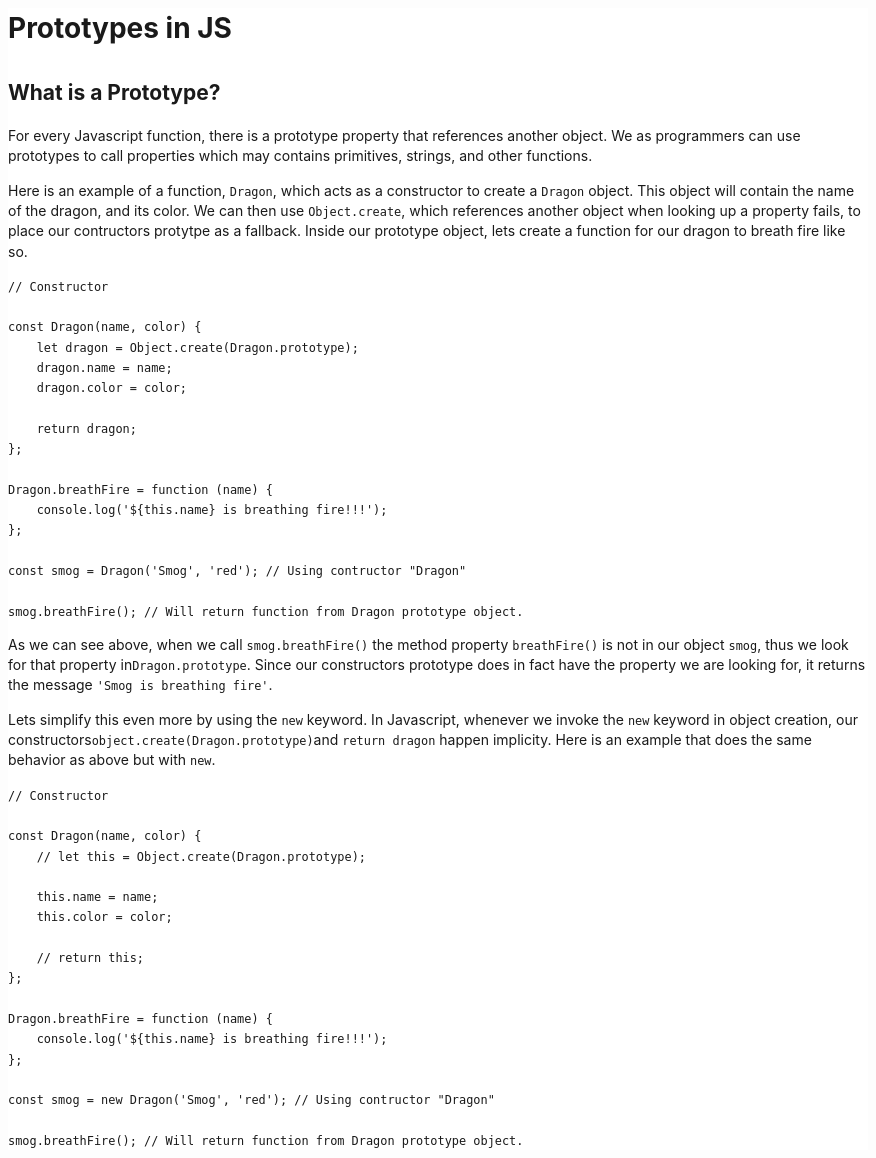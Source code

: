 # Prototypes in JS

## What is a Prototype?

For every Javascript function, there is a prototype property that references another object. We as programmers can use prototypes to call properties which may contains primitives, strings, and other functions.

Here is an example of a function, `Dragon`, which acts as a constructor to create a `Dragon` object. This object will contain the name of the dragon, and its color. We can then use `Object.create`, which references another object when looking up a property fails, to place our contructors protytpe as a fallback. Inside our prototype object, lets create a function for our dragon to breath fire like so.

```
// Constructor

const Dragon(name, color) {
    let dragon = Object.create(Dragon.prototype);
    dragon.name = name;
    dragon.color = color;

    return dragon;
};

Dragon.breathFire = function (name) {
    console.log('${this.name} is breathing fire!!!');
};

const smog = Dragon('Smog', 'red'); // Using contructor "Dragon"

smog.breathFire(); // Will return function from Dragon prototype object.
```

As we can see above, when we call `smog.breathFire()` the method property `breathFire()` is not in our object `smog`, thus we look for that property in`Dragon.prototype`. Since our constructors prototype does in fact have the property we are looking for, it returns the message `'Smog is breathing fire'`.

Lets simplify this even more by using the `new` keyword. In Javascript, whenever we invoke the `new` keyword in object creation, our constructors`object.create(Dragon.prototype)`and `return dragon` happen implicity. Here is an example that does the same behavior as above but with `new`.

```
// Constructor

const Dragon(name, color) {
    // let this = Object.create(Dragon.prototype);

    this.name = name;
    this.color = color;

    // return this;
};

Dragon.breathFire = function (name) {
    console.log('${this.name} is breathing fire!!!');
};

const smog = new Dragon('Smog', 'red'); // Using contructor "Dragon"

smog.breathFire(); // Will return function from Dragon prototype object.
```
